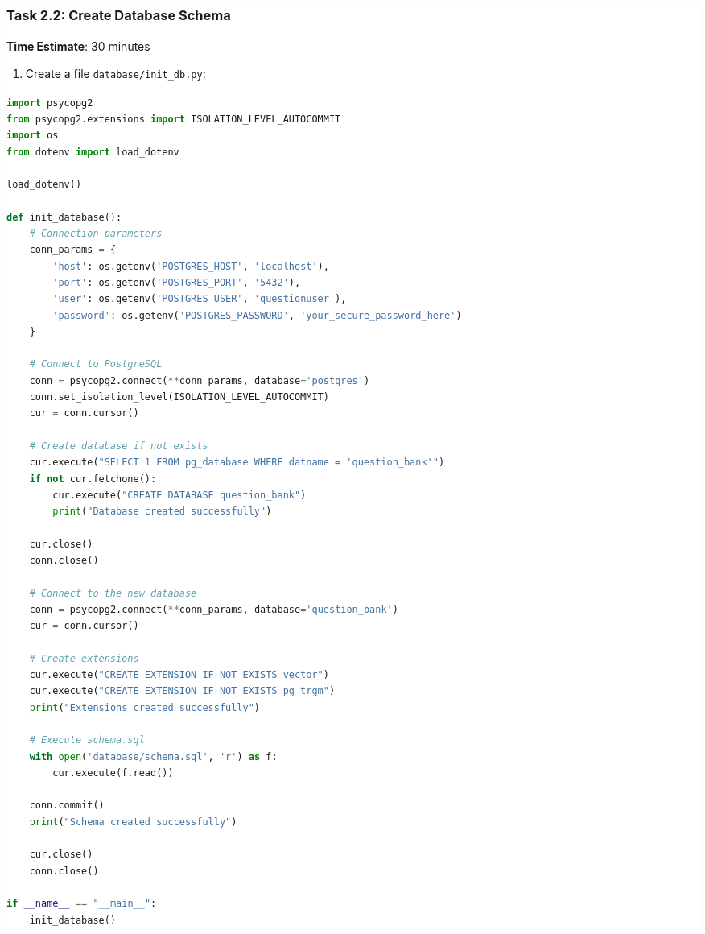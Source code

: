 ### Task 2.2: Create Database Schema
**Time Estimate**: 30 minutes

1. Create a file `database/init_db.py`:
```python
import psycopg2
from psycopg2.extensions import ISOLATION_LEVEL_AUTOCOMMIT
import os
from dotenv import load_dotenv

load_dotenv()

def init_database():
    # Connection parameters
    conn_params = {
        'host': os.getenv('POSTGRES_HOST', 'localhost'),
        'port': os.getenv('POSTGRES_PORT', '5432'),
        'user': os.getenv('POSTGRES_USER', 'questionuser'),
        'password': os.getenv('POSTGRES_PASSWORD', 'your_secure_password_here')
    }
    
    # Connect to PostgreSQL
    conn = psycopg2.connect(**conn_params, database='postgres')
    conn.set_isolation_level(ISOLATION_LEVEL_AUTOCOMMIT)
    cur = conn.cursor()
    
    # Create database if not exists
    cur.execute("SELECT 1 FROM pg_database WHERE datname = 'question_bank'")
    if not cur.fetchone():
        cur.execute("CREATE DATABASE question_bank")
        print("Database created successfully")
    
    cur.close()
    conn.close()
    
    # Connect to the new database
    conn = psycopg2.connect(**conn_params, database='question_bank')
    cur = conn.cursor()
    
    # Create extensions
    cur.execute("CREATE EXTENSION IF NOT EXISTS vector")
    cur.execute("CREATE EXTENSION IF NOT EXISTS pg_trgm")
    print("Extensions created successfully")
    
    # Execute schema.sql
    with open('database/schema.sql', 'r') as f:
        cur.execute(f.read())
    
    conn.commit()
    print("Schema created successfully")
    
    cur.close()
    conn.close()

if __name__ == "__main__":
    init_database()
```
